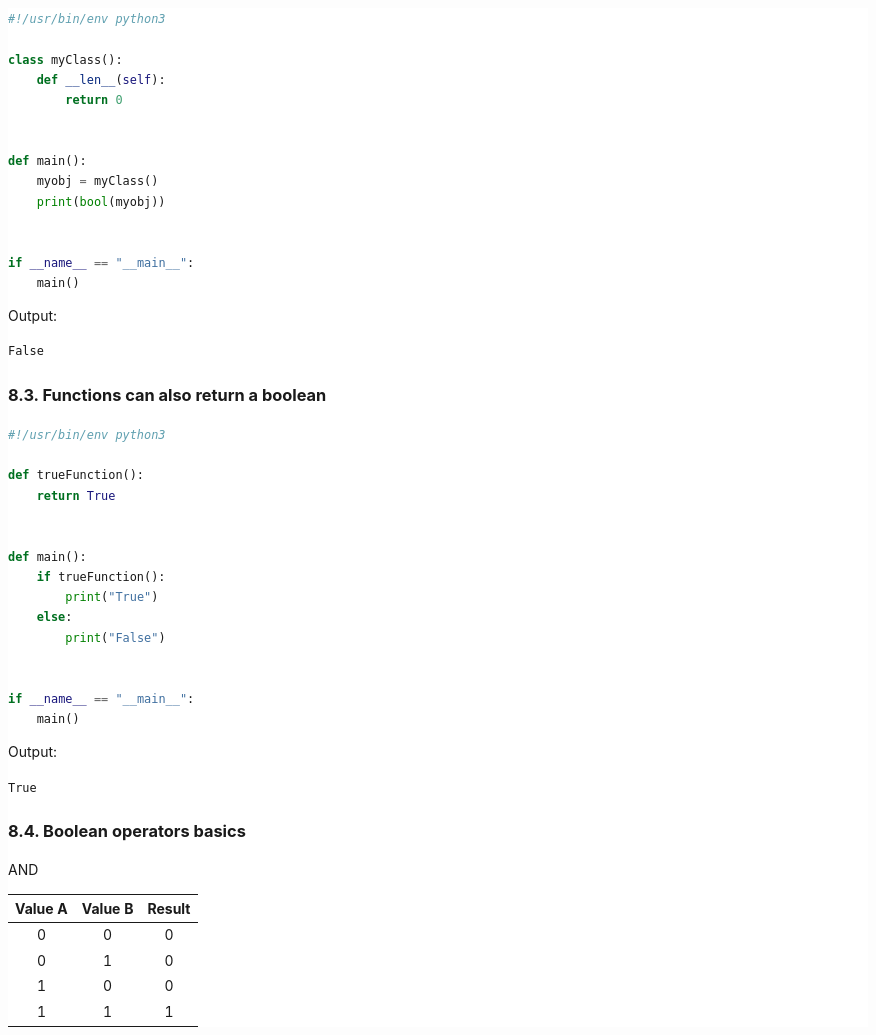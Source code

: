 ```python
#!/usr/bin/env python3

class myClass():
    def __len__(self):
        return 0


def main():
    myobj = myClass()
    print(bool(myobj))


if __name__ == "__main__":
    main()
```

Output:

```shell
False
```

### 8.3. Functions can also return a boolean

```python
#!/usr/bin/env python3

def trueFunction():
    return True


def main():
    if trueFunction():
        print("True")
    else:
        print("False")


if __name__ == "__main__":
    main()
```

Output:

```shell
True
```

### 8.4. Boolean operators basics

AND

| Value A | Value B | Result |
| :-----: | :-----: | :----: |
|    0    |    0    |   0    |
|    0    |    1    |   0    |
|    1    |    0    |   0    |
|    1    |    1    |   1    |
